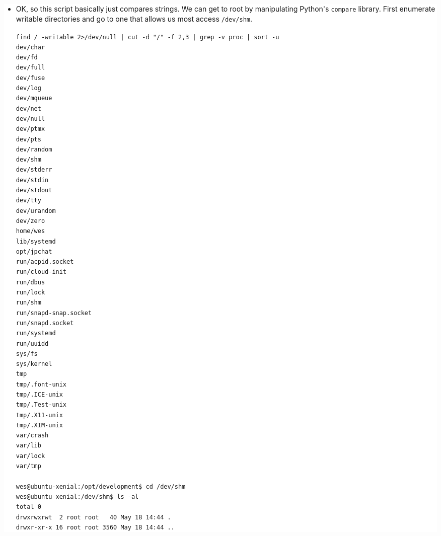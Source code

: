 - OK, so this script basically just compares strings. We can get to root by manipulating Python's `compare` library. First enumerate writable directories and go to one that allows us most access `/dev/shm`.

  ```
  find / -writable 2>/dev/null | cut -d "/" -f 2,3 | grep -v proc | sort -u
  dev/char
  dev/fd
  dev/full
  dev/fuse
  dev/log
  dev/mqueue
  dev/net
  dev/null
  dev/ptmx
  dev/pts
  dev/random
  dev/shm
  dev/stderr
  dev/stdin
  dev/stdout
  dev/tty
  dev/urandom
  dev/zero
  home/wes
  lib/systemd
  opt/jpchat
  run/acpid.socket
  run/cloud-init
  run/dbus
  run/lock
  run/shm
  run/snapd-snap.socket
  run/snapd.socket
  run/systemd
  run/uuidd
  sys/fs
  sys/kernel
  tmp
  tmp/.font-unix
  tmp/.ICE-unix
  tmp/.Test-unix
  tmp/.X11-unix
  tmp/.XIM-unix
  var/crash
  var/lib
  var/lock
  var/tmp
  
  wes@ubuntu-xenial:/opt/development$ cd /dev/shm
  wes@ubuntu-xenial:/dev/shm$ ls -al
  total 0
  drwxrwxrwt  2 root root   40 May 18 14:44 .
  drwxr-xr-x 16 root root 3560 May 18 14:44 ..
  ```
  
